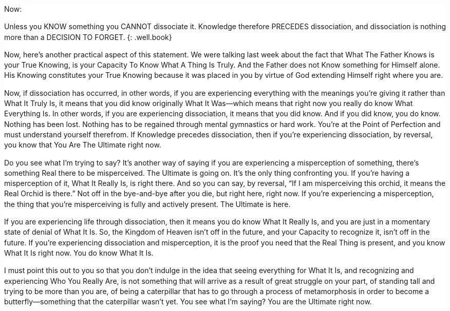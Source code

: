 Now:

Unless you KNOW something you CANNOT dissociate it. Knowledge therefore
PRECEDES dissociation, and dissociation is nothing more than a DECISION
TO FORGET.
{: .well.book}

Now, here&rsquo;s another practical aspect of this statement. We were
talking last week about the fact that What The Father Knows is your True
Knowing, is your Capacity To Know What A Thing Is Truly. And the Father
does not Know something for Himself alone. His Knowing constitutes your
True Knowing because it was placed in you by virtue of God extending
Himself right where you are.

Now, if dissociation has occurred, in other words, if you are
experiencing everything with the meanings you&rsquo;re giving it rather
than What It Truly Is, it means that you did know originally What It
Was&mdash;which means that right now you really do know What Everything
Is. In other words, if you are experiencing dissociation, it means that
you did know. And if you did know, you do know. Nothing has been lost.
Nothing has to be regained through mental gymnastics or hard work.
You&rsquo;re at the Point of Perfection and must understand yourself
therefrom. If Knowledge precedes dissociation, then if you&rsquo;re
experiencing dissociation, by reversal, you know that You Are The
Ultimate right now.

Do you see what I&rsquo;m trying to say? It&rsquo;s another way of
saying if you are experiencing a misperception of something,
there&rsquo;s something Real there to be misperceived. The Ultimate is
going on. It&rsquo;s the only thing confronting you. If you&rsquo;re
having a misperception of it, What It Really Is, is right there. And so
you can say, by reversal, &ldquo;If I am misperceiving this orchid, it
means the Real Orchid is there.&rdquo; Not off in the bye-and-bye after
you die, but right here, right now. If you&rsquo;re experiencing a
misperception, the thing that you&rsquo;re misperceiving is fully and
actively present. The Ultimate is here.

If you are experiencing life through dissociation, then it means you do
know What It Really Is, and you are just in a momentary state of denial
of What It Is. So, the Kingdom of Heaven isn&rsquo;t off in the future,
and your Capacity to recognize it, isn&rsquo;t off in the future. If
you&rsquo;re experiencing dissociation and misperception, it is the
proof you need that the Real Thing is present, and you know What It Is
right now. You do know What It Is.

I must point this out to you so that you don&rsquo;t indulge in the idea
that seeing everything for What It Is, and recognizing and experiencing
Who You Really Are, is not something that will arrive as a result of
great struggle on your part, of standing tall and trying to be more than
you are, of being a caterpillar that has to go through a process of
metamorphosis in order to become a butterfly&mdash;something that the
caterpillar wasn&rsquo;t yet. You see what I&rsquo;m saying? You are the
Ultimate right now.
